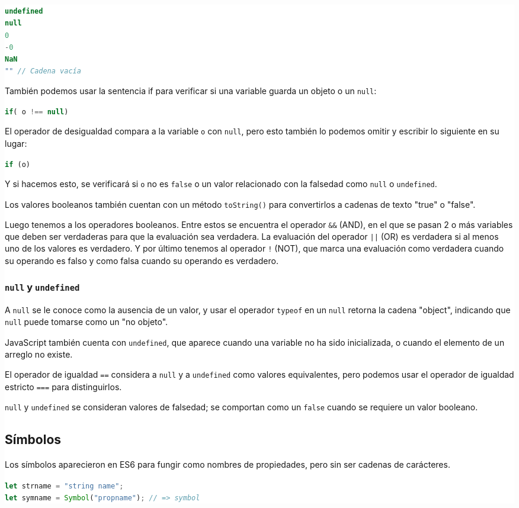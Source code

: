 ```js
undefined
null
0
-0
NaN
"" // Cadena vacía
```

También podemos usar la sentencia if para verificar si una variable guarda un objeto o un `null`:

```js
if( o !== null)
```

El operador de desigualdad compara a la variable `o` con `null`, pero esto también lo podemos omitir y escribir lo siguiente en su lugar:

```js
if (o)
```

Y si hacemos esto, se verificará si `o` no es `false` o un valor relacionado con la falsedad como `null` o `undefined`.

Los valores booleanos también cuentan con un método `toString()` para convertirlos a cadenas de texto "true" o "false".

Luego tenemos a los operadores booleanos. Entre estos se encuentra el operador `&&` (AND), en el que se pasan 2 o más variables que deben ser verdaderas para que la evaluación sea verdadera. La evaluación del operador `||` (OR) es verdadera si al menos uno de los valores es verdadero. Y por último tenemos al operador `!` (NOT), que marca una evaluación como verdadera cuando su operando es falso y como falsa cuando su operando es verdadero.

### `null` y `undefined`

A `null` se le conoce como la ausencia de un valor, y usar el operador `typeof` en un `null` retorna la cadena "object", indicando que `null` puede tomarse como un "no objeto".

JavaScript también cuenta con `undefined`, que aparece cuando una variable no ha sido inicializada, o cuando el elemento de un arreglo no existe.

El operador de igualdad `==` considera a `null` y a `undefined` como valores equivalentes, pero podemos usar el operador de igualdad estricto `===` para distinguirlos.

`null` y `undefined` se consideran valores de falsedad; se comportan como un `false` cuando se requiere un valor booleano.

## Símbolos

Los símbolos aparecieron en ES6 para fungir como nombres de propiedades, pero sin ser cadenas de carácteres.

```js
let strname = "string name";
let symname = Symbol("propname"); // => symbol
```

